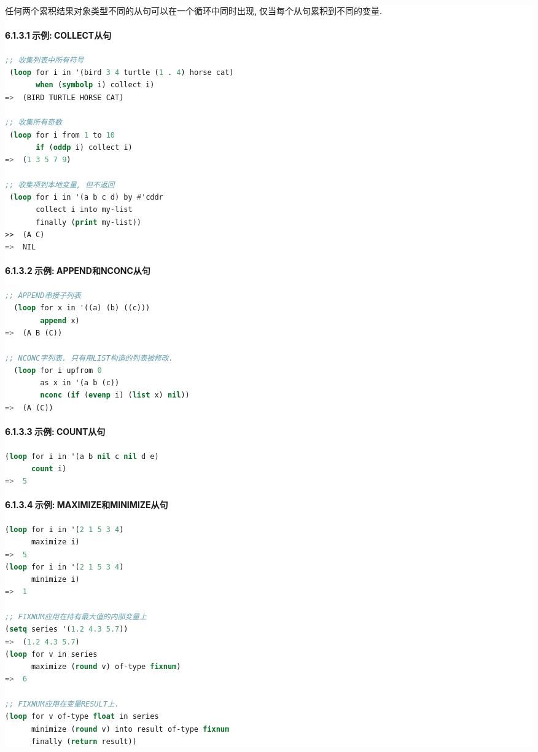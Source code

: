 任何两个累积结果对象类型不同的从句可以在一个循环中同时出现, 仅当每个从句累积到不同的变量.

#### 6.1.3.1 示例: COLLECT从句

``` lisp
;; 收集列表中所有符号
 (loop for i in '(bird 3 4 turtle (1 . 4) horse cat)
       when (symbolp i) collect i)
=>  (BIRD TURTLE HORSE CAT)

;; 收集所有奇数
 (loop for i from 1 to 10
       if (oddp i) collect i)
=>  (1 3 5 7 9)

;; 收集项到本地变量, 但不返回
 (loop for i in '(a b c d) by #'cddr
       collect i into my-list
       finally (print my-list))
>>  (A C)
=>  NIL
```

#### 6.1.3.2 示例: APPEND和NCONC从句

``` lisp
;; APPEND串接子列表
  (loop for x in '((a) (b) ((c)))
        append x)
=>  (A B (C))

;; NCONC字列表. 只有用LIST构造的列表被修改.
  (loop for i upfrom 0
        as x in '(a b (c))
        nconc (if (evenp i) (list x) nil))
=>  (A (C))
```

#### 6.1.3.3 示例: COUNT从句

``` lisp
(loop for i in '(a b nil c nil d e)
      count i)
=>  5
```

#### 6.1.3.4 示例: MAXIMIZE和MINIMIZE从句

``` lisp
(loop for i in '(2 1 5 3 4)
      maximize i)
=>  5
(loop for i in '(2 1 5 3 4)
      minimize i)
=>  1

;; FIXNUM应用在持有最大值的内部变量上
(setq series '(1.2 4.3 5.7))
=>  (1.2 4.3 5.7)
(loop for v in series
      maximize (round v) of-type fixnum)
=>  6

;; FIXNUM应用在变量RESULT上.
(loop for v of-type float in series
      minimize (round v) into result of-type fixnum
      finally (return result))
```